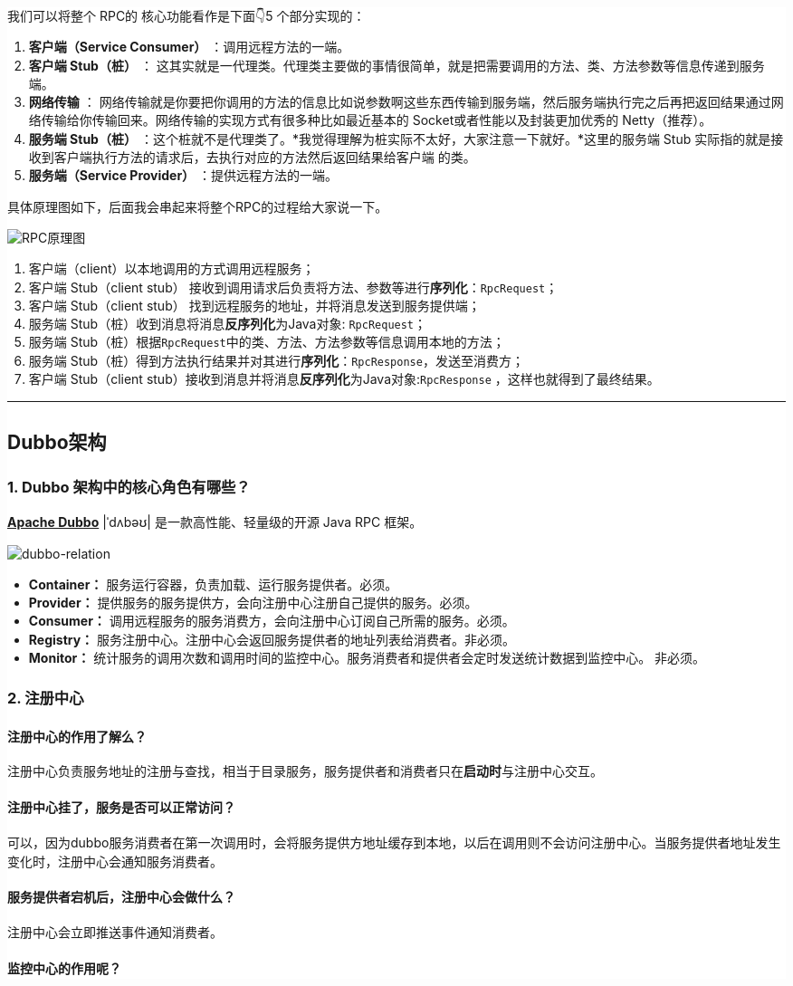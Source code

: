 我们可以将整个 RPC的 核心功能看作是下面👇5 个部分实现的：

1. **客户端（Service Consumer）** ：调用远程方法的一端。
2. **客户端 Stub（桩）** ： 这其实就是一代理类。代理类主要做的事情很简单，就是把需要调用的方法、类、方法参数等信息传递到服务端。
3. **网络传输** ： 网络传输就是你要把你调用的方法的信息比如说参数啊这些东西传输到服务端，然后服务端执行完之后再把返回结果通过网络传输给你传输回来。网络传输的实现方式有很多种比如最近基本的 Socket或者性能以及封装更加优秀的 Netty（推荐）。
4. **服务端 Stub（桩）** ：这个桩就不是代理类了。*我觉得理解为桩实际不太好，大家注意一下就好。*这里的服务端 Stub 实际指的就是接收到客户端执行方法的请求后，去执行对应的方法然后返回结果给客户端 的类。
5. **服务端（Service Provider）** ：提供远程方法的一端。

具体原理图如下，后面我会串起来将整个RPC的过程给大家说一下。

![RPC原理图](https://my-blog-to-use.oss-cn-beijing.aliyuncs.com/18-12-6/37345851.jpg)

1. 客户端（client）以本地调用的方式调用远程服务；
2. 客户端 Stub（client stub） 接收到调用请求后负责将方法、参数等进行**序列化**：`RpcRequest`；
3. 客户端 Stub（client stub） 找到远程服务的地址，并将消息发送到服务提供端；
4. 服务端 Stub（桩）收到消息将消息**反序列化**为Java对象: `RpcRequest`；
5. 服务端 Stub（桩）根据`RpcRequest`中的类、方法、方法参数等信息调用本地的方法；
6. 服务端 Stub（桩）得到方法执行结果并对其进行**序列化**：`RpcResponse`，发送至消费方；
7. 客户端 Stub（client stub）接收到消息并将消息**反序列化**为Java对象:`RpcResponse` ，这样也就得到了最终结果。

---

## Dubbo架构

### 1. Dubbo 架构中的核心角色有哪些？

[**Apache Dubbo**](https://github.com/apache/dubbo) |ˈdʌbəʊ| 是一款高性能、轻量级的开源 Java RPC 框架。

![dubbo-relation](https://guide-blog-images.oss-cn-shenzhen.aliyuncs.com/源码/dubbo/dubbo-relation.jpg)

- **Container：** 服务运行容器，负责加载、运行服务提供者。必须。
- **Provider：** 提供服务的服务提供方，会向注册中心注册自己提供的服务。必须。
- **Consumer：** 调用远程服务的服务消费方，会向注册中心订阅自己所需的服务。必须。
- **Registry：** 服务注册中心。注册中心会返回服务提供者的地址列表给消费者。非必须。
- **Monitor：** 统计服务的调用次数和调用时间的监控中心。服务消费者和提供者会定时发送统计数据到监控中心。 非必须。

### 2. 注册中心

#### 注册中心的作用了解么？

注册中心负责服务地址的注册与查找，相当于目录服务，服务提供者和消费者只在**启动时**与注册中心交互。

#### 注册中心挂了，服务是否可以正常访问？

可以，因为dubbo服务消费者在第一次调用时，会将服务提供方地址缓存到本地，以后在调用则不会访问注册中心。当服务提供者地址发生变化时，注册中心会通知服务消费者。

#### 服务提供者宕机后，注册中心会做什么？

注册中心会立即推送事件通知消费者。

####  监控中心的作用呢？
